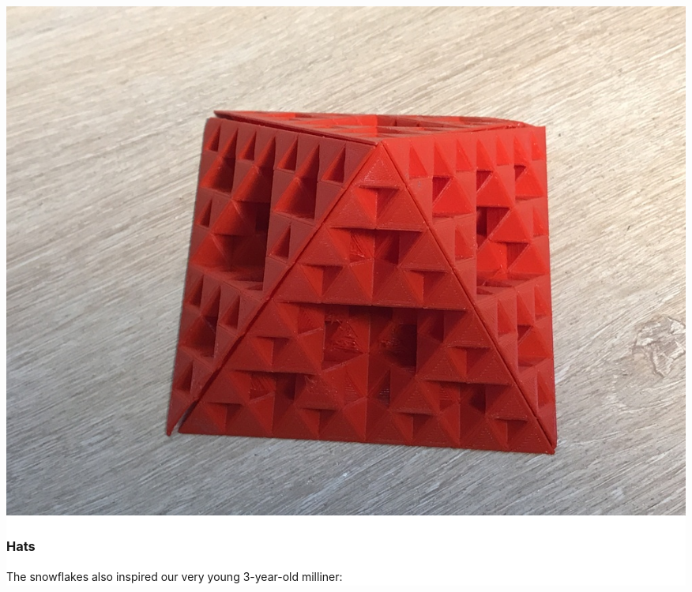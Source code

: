 ![](images/flocon_3d_pyramide.jpg)

### Hats

The snowflakes also inspired our very young 3-year-old milliner:
